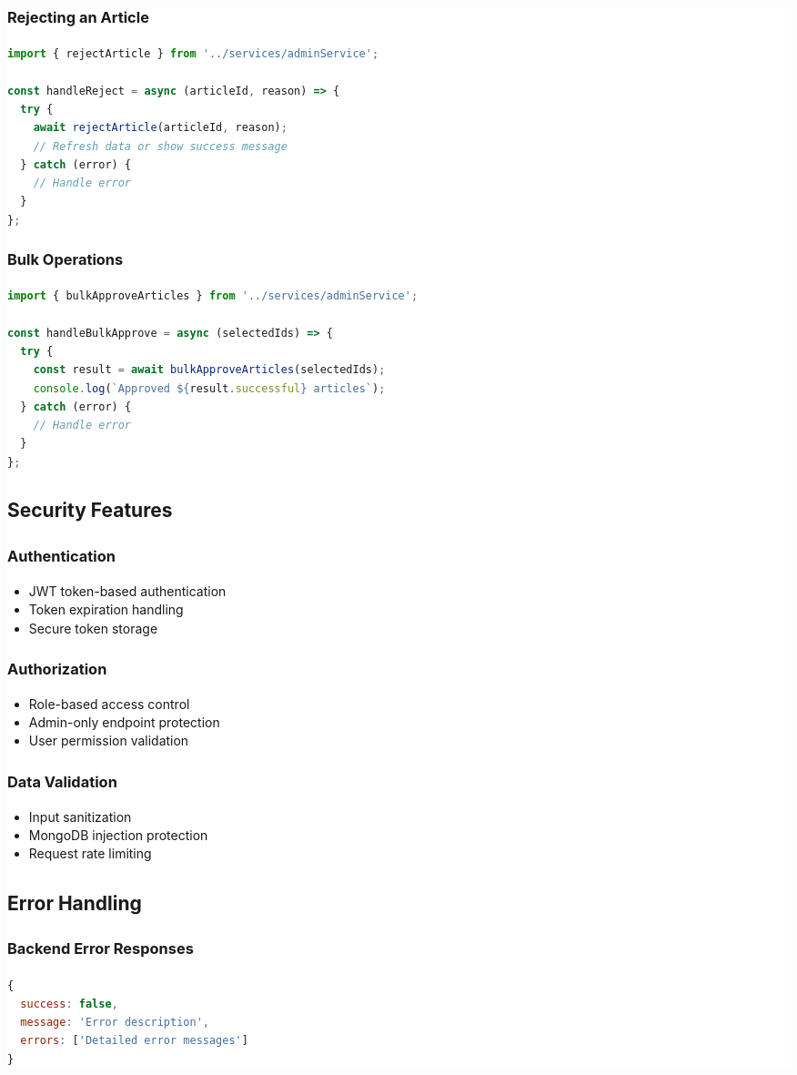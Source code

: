 ### Rejecting an Article
```javascript
import { rejectArticle } from '../services/adminService';

const handleReject = async (articleId, reason) => {
  try {
    await rejectArticle(articleId, reason);
    // Refresh data or show success message
  } catch (error) {
    // Handle error
  }
};
```

### Bulk Operations
```javascript
import { bulkApproveArticles } from '../services/adminService';

const handleBulkApprove = async (selectedIds) => {
  try {
    const result = await bulkApproveArticles(selectedIds);
    console.log(`Approved ${result.successful} articles`);
  } catch (error) {
    // Handle error
  }
};
```

## Security Features

### Authentication
- JWT token-based authentication
- Token expiration handling
- Secure token storage

### Authorization
- Role-based access control
- Admin-only endpoint protection
- User permission validation

### Data Validation
- Input sanitization
- MongoDB injection protection
- Request rate limiting

## Error Handling

### Backend Error Responses
```javascript
{
  success: false,
  message: 'Error description',
  errors: ['Detailed error messages']
}
```
